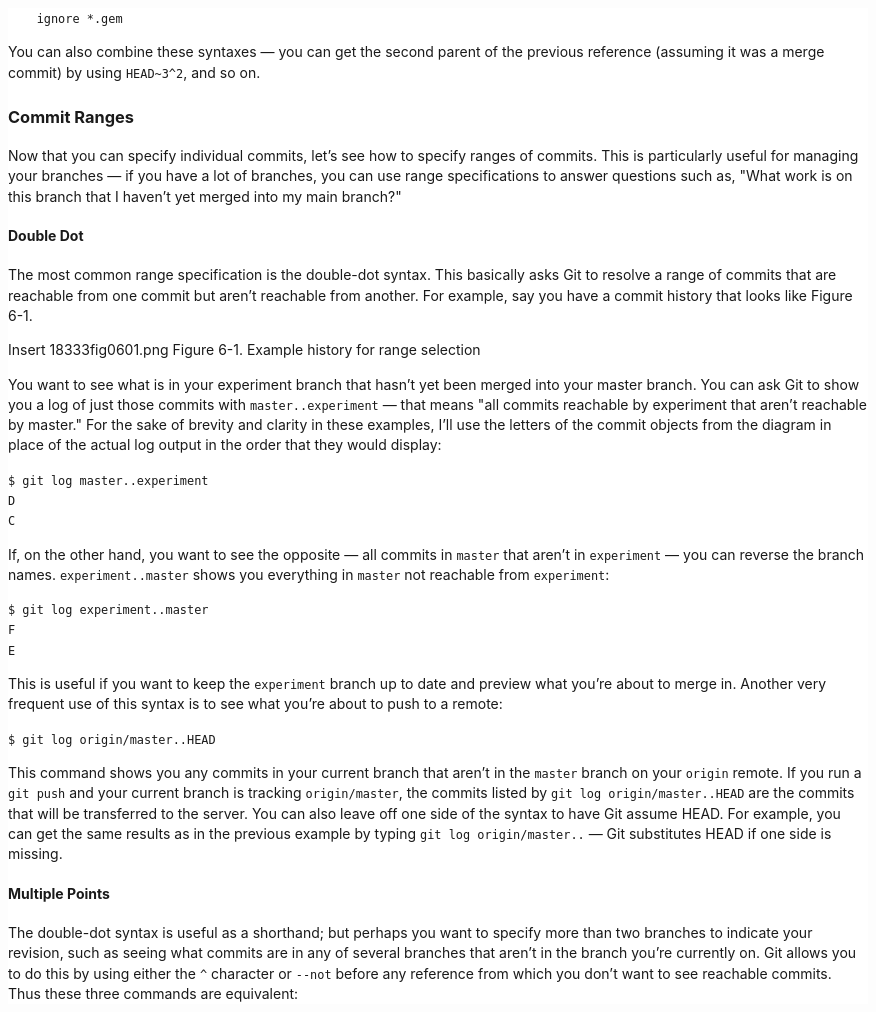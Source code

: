 	    ignore *.gem

You can also combine these syntaxes — you can get the second parent of the previous reference (assuming it was a merge commit) by using `HEAD~3^2`, and so on.

### Commit Ranges ###

Now that you can specify individual commits, let’s see how to specify ranges of commits. This is particularly useful for managing your branches — if you have a lot of branches, you can use range specifications to answer questions such as, "What work is on this branch that I haven’t yet merged into my main branch?"

#### Double Dot ####

The most common range specification is the double-dot syntax. This basically asks Git to resolve a range of commits that are reachable from one commit but aren’t reachable from another. For example, say you have a commit history that looks like Figure 6-1.

Insert 18333fig0601.png 
Figure 6-1. Example history for range selection

You want to see what is in your experiment branch that hasn’t yet been merged into your master branch. You can ask Git to show you a log of just those commits with `master..experiment` — that means "all commits reachable by experiment that aren’t reachable by master." For the sake of brevity and clarity in these examples, I’ll use the letters of the commit objects from the diagram in place of the actual log output in the order that they would display:

	$ git log master..experiment
	D
	C

If, on the other hand, you want to see the opposite — all commits in `master` that aren’t in `experiment` — you can reverse the branch names. `experiment..master` shows you everything in `master` not reachable from `experiment`:

	$ git log experiment..master
	F
	E

This is useful if you want to keep the `experiment` branch up to date and preview what you’re about to merge in. Another very frequent use of this syntax is to see what you’re about to push to a remote:

	$ git log origin/master..HEAD

This command shows you any commits in your current branch that aren’t in the `master` branch on your `origin` remote. If you run a `git push` and your current branch is tracking `origin/master`, the commits listed by `git log origin/master..HEAD` are the commits that will be transferred to the server.
You can also leave off one side of the syntax to have Git assume HEAD. For example, you can get the same results as in the previous example by typing `git log origin/master..` — Git substitutes HEAD if one side is missing.

#### Multiple Points ####

The double-dot syntax is useful as a shorthand; but perhaps you want to specify more than two branches to indicate your revision, such as seeing what commits are in any of several branches that aren’t in the branch you’re currently on. Git allows you to do this by using either the `^` character or `--not` before any reference from which you don’t want to see reachable commits. Thus these three commands are equivalent:
